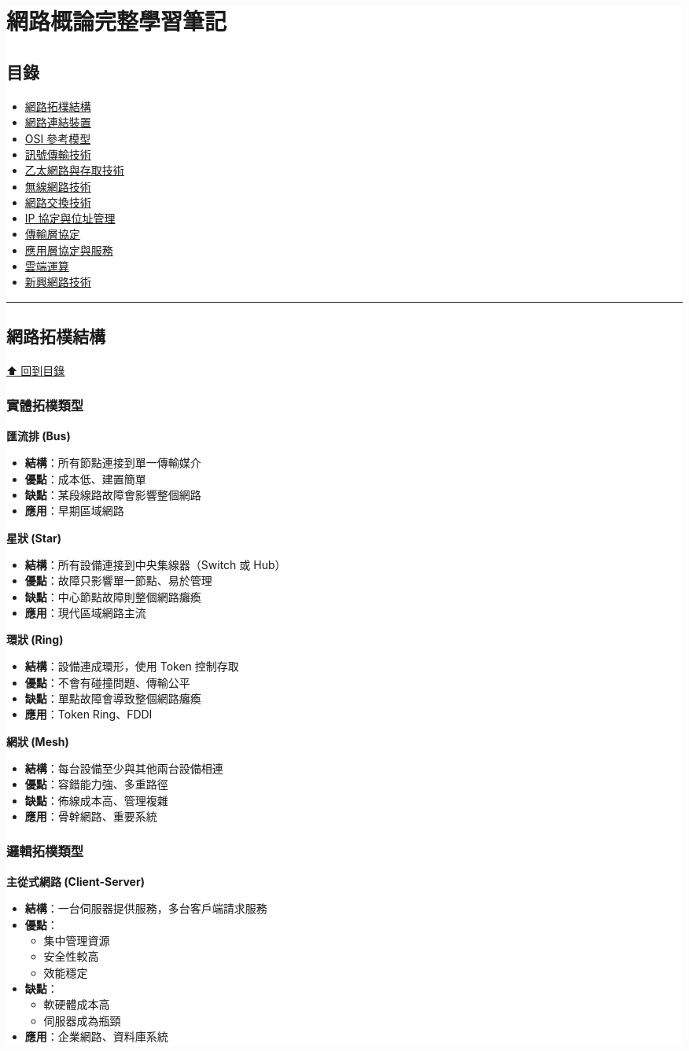 # 網路概論完整學習筆記

## 目錄
- [網路拓樸結構](#網路拓樸結構)
- [網路連結裝置](#網路連結裝置)
- [OSI 參考模型](#osi-參考模型)
- [訊號傳輸技術](#訊號傳輸技術)
- [乙太網路與存取技術](#乙太網路與存取技術)
- [無線網路技術](#無線網路技術)
- [網路交換技術](#網路交換技術)
- [IP 協定與位址管理](#ip-協定與位址管理)
- [傳輸層協定](#傳輸層協定)
- [應用層協定與服務](#應用層協定與服務)
- [雲端運算](#雲端運算)
- [新興網路技術](#新興網路技術)

---

## 網路拓樸結構
[⬆️ 回到目錄](#目錄)

### 實體拓樸類型

**匯流排 (Bus)**
- **結構**：所有節點連接到單一傳輸媒介
- **優點**：成本低、建置簡單
- **缺點**：某段線路故障會影響整個網路
- **應用**：早期區域網路

**星狀 (Star)**
- **結構**：所有設備連接到中央集線器（Switch 或 Hub）
- **優點**：故障只影響單一節點、易於管理
- **缺點**：中心節點故障則整個網路癱瘓
- **應用**：現代區域網路主流

**環狀 (Ring)**
- **結構**：設備連成環形，使用 Token 控制存取
- **優點**：不會有碰撞問題、傳輸公平
- **缺點**：單點故障會導致整個網路癱瘓
- **應用**：Token Ring、FDDI

**網狀 (Mesh)**
- **結構**：每台設備至少與其他兩台設備相連
- **優點**：容錯能力強、多重路徑
- **缺點**：佈線成本高、管理複雜
- **應用**：骨幹網路、重要系統

### 邏輯拓樸類型

**主從式網路 (Client-Server)**
- **結構**：一台伺服器提供服務，多台客戶端請求服務
- **優點**：
  - 集中管理資源
  - 安全性較高
  - 效能穩定
- **缺點**：
  - 軟硬體成本高
  - 伺服器成為瓶頸
- **應用**：企業網路、資料庫系統
